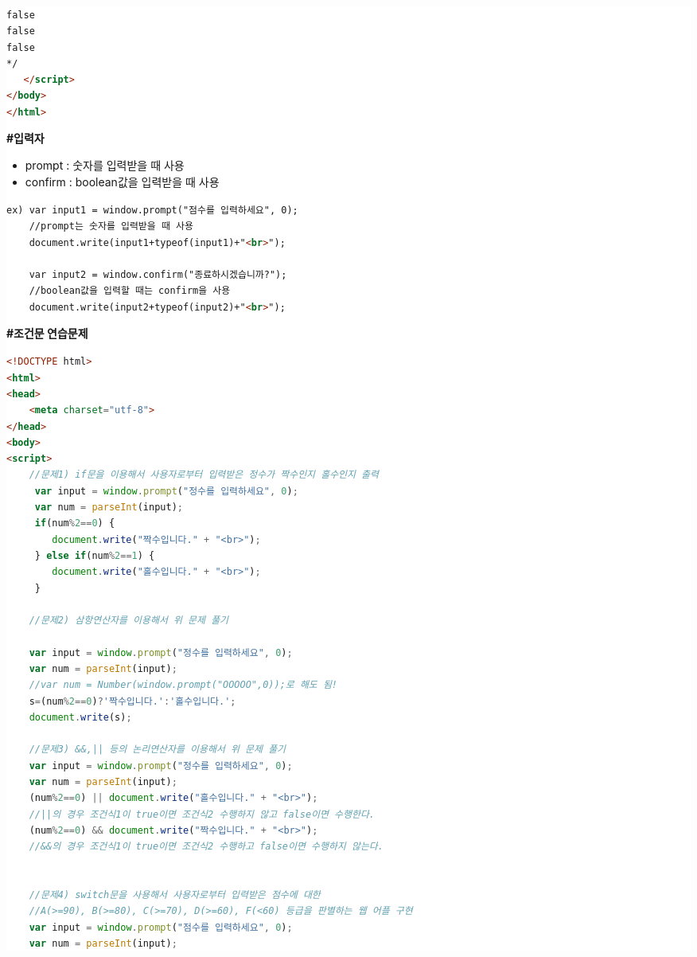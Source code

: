 ```html
false
false
false
*/
   </script>
</body>
</html>
```



**#입력자**

- prompt : 숫자를 입력받을 때 사용
- confirm : boolean값을 입력받을 때 사용

```html
ex)	var input1 = window.prompt("점수를 입력하세요", 0); 
	//prompt는 숫자를 입력받을 때 사용
	document.write(input1+typeof(input1)+"<br>");

	var input2 = window.confirm("종료하시겠습니까?");
	//boolean값을 입력할 때는 confirm을 사용
	document.write(input2+typeof(input2)+"<br>");
```



**#조건문 연습문제**

```html
<!DOCTYPE html>
<html>
<head>
	<meta charset="utf-8">
</head>
<body>
<script>
	//문제1) if문을 이용해서 사용자로부터 입력받은 정수가 짝수인지 홀수인지 출력
	 var input = window.prompt("정수를 입력하세요", 0);
	 var num = parseInt(input);
	 if(num%2==0) {
	 	document.write("짝수입니다." + "<br>");
	 } else if(num%2==1) {
	 	document.write("홀수입니다." + "<br>");
	 }

	//문제2) 삼항연산자를 이용해서 위 문제 풀기

	var input = window.prompt("정수를 입력하세요", 0);
	var num = parseInt(input);
    //var num = Number(window.prompt("OOOOO",0));로 해도 됨!
	s=(num%2==0)?'짝수입니다.':'홀수입니다.';
	document.write(s);

	//문제3) &&,|| 등의 논리연산자를 이용해서 위 문제 풀기
	var input = window.prompt("정수를 입력하세요", 0);
	var num = parseInt(input);
    (num%2==0) || document.write("홀수입니다." + "<br>"); 
    //||의 경우 조건식1이 true이면 조건식2 수행하지 않고 false이면 수행한다.
    (num%2==0) && document.write("짝수입니다." + "<br>");
    //&&의 경우 조건식1이 true이면 조건식2 수행하고 false이면 수행하지 않는다.


	//문제4) switch문을 사용해서 사용자로부터 입력받은 점수에 대한
	//A(>=90), B(>=80), C(>=70), D(>=60), F(<60) 등급을 판별하는 웹 어플 구현
	var input = window.prompt("점수를 입력하세요", 0);
	var num = parseInt(input);
```